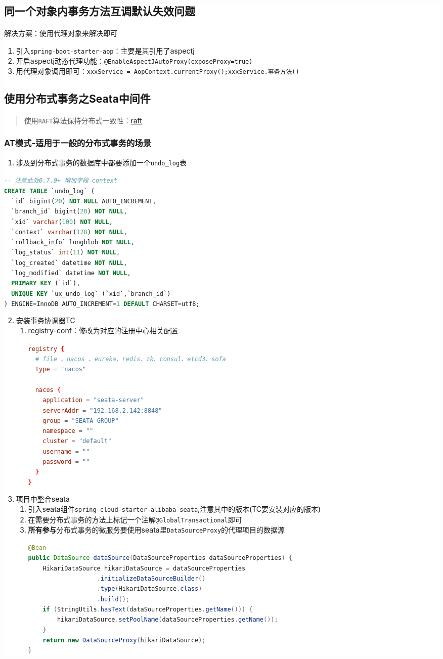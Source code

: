 ## 同一个对象内事务方法互调默认失效问题
解决方案：使用代理对象来解决即可
1. 引入`spring-boot-starter-aop`：主要是其引用了aspectj
2. 开启aspectj动态代理功能：`@EnableAspectJAutoProxy(exposeProxy=true)`
3. 用代理对象调用即可：`xxxService = AopContext.currentProxy();xxxService.事务方法()`

## 使用分布式事务之Seata中间件
> 使用`RAFT`算法保持分布式一致性：[raft](http://thesecretlivesofdata.com/raft/)

### AT模式-适用于一般的分布式事务的场景
1. 涉及到分布式事务的数据库中都要添加一个`undo_log`表
~~~sql
-- 注意此处0.7.0+ 增加字段 context
CREATE TABLE `undo_log` (
  `id` bigint(20) NOT NULL AUTO_INCREMENT,
  `branch_id` bigint(20) NOT NULL,
  `xid` varchar(100) NOT NULL,
  `context` varchar(128) NOT NULL,
  `rollback_info` longblob NOT NULL,
  `log_status` int(11) NOT NULL,
  `log_created` datetime NOT NULL,
  `log_modified` datetime NOT NULL,
  PRIMARY KEY (`id`),
  UNIQUE KEY `ux_undo_log` (`xid`,`branch_id`)
) ENGINE=InnoDB AUTO_INCREMENT=1 DEFAULT CHARSET=utf8;
~~~
2. 安装事务协调器TC
    1. registry-conf：修改为对应的注册中心相关配置
        ~~~conf
        registry {
          # file 、nacos 、eureka、redis、zk、consul、etcd3、sofa
          type = "nacos"
        
          nacos {
            application = "seata-server"
            serverAddr = "192.168.2.142:8848"
            group = "SEATA_GROUP"
            namespace = ""
            cluster = "default"
            username = ""
            password = ""
          }
        }
        ~~~
3. 项目中整合seata
    1. 引入seata组件`spring-cloud-starter-alibaba-seata`,注意其中的版本(TC要安装对应的版本)
    2. 在需要分布式事务的方法上标记一个注解`@GlobalTransactional`即可
    3. **所有参与**分布式事务的微服务要使用seata里`DataSourceProxy`的代理项目的数据源
        ~~~java
        @Bean
        public DataSource dataSource(DataSourceProperties dataSourceProperties) {
            HikariDataSource hikariDataSource = dataSourceProperties
                           .initializeDataSourceBuilder()
                           .type(HikariDataSource.class)
                           .build();
            if (StringUtils.hasText(dataSourceProperties.getName())) {
                hikariDataSource.setPoolName(dataSourceProperties.getName());
            }
            return new DataSourceProxy(hikariDataSource);
        }
        ~~~